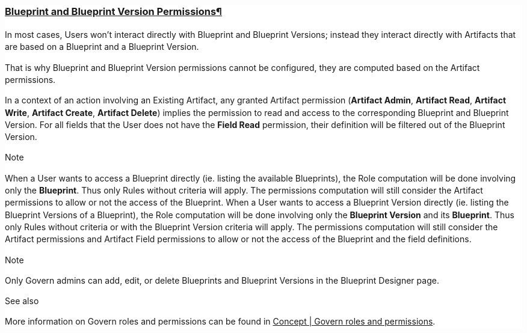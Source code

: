 




### [Blueprint and Blueprint Version Permissions](#id13)[¶](#blueprint-and-blueprint-version-permissions "Permalink to this heading")


In most cases, Users won’t interact directly with Blueprint and Blueprint Versions; instead they interact directly with Artifacts that are based on a Blueprint and a Blueprint Version.


That is why Blueprint and Blueprint Version permissions cannot be configured, they are computed based on the Artifact permissions.


In a context of an action involving an Existing Artifact, any granted Artifact permission (**Artifact Admin**, **Artifact Read**, **Artifact Write**, **Artifact Create**, **Artifact Delete**) implies the permission to read and access to the corresponding Blueprint and Blueprint Version.
For all fields that the User does not have the **Field Read** permission, their definition will be filtered out of the Blueprint Version.



Note


When a User wants to access a Blueprint directly (ie. listing the available Blueprints), the Role computation will be done involving only the **Blueprint**. Thus only Rules without criteria will apply. The permissions computation will still consider the Artifact permissions to allow or not the access of the Blueprint.
When a User wants to access a Blueprint Version directly (ie. listing the Blueprint Versions of a Blueprint), the Role computation will be done involving only the **Blueprint Version** and its **Blueprint**. Thus only Rules without criteria or with the Blueprint Version criteria will apply. The permissions computation will still consider the Artifact permissions and Artifact Field permissions to allow or not the access of the Blueprint and the field definitions.




Note


Only Govern admins can add, edit, or delete Blueprints and Blueprint Versions in the Blueprint Designer page.




See also


More information on Govern roles and permissions can be found in [Concept \| Govern roles and permissions](https://knowledge.dataiku.com/latest/mlops-o16n/govern/concept-roles-permissions.html).
